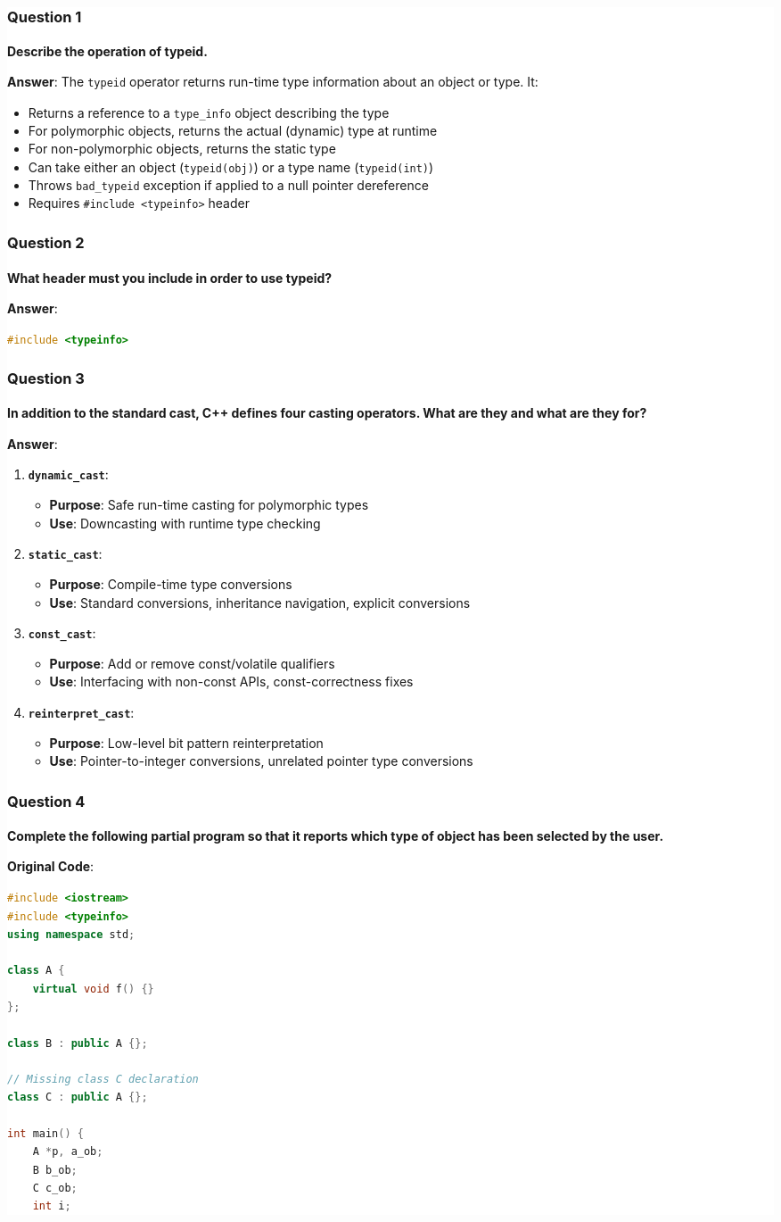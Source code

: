 ### Question 1
**Describe the operation of typeid.**

**Answer**: 
The `typeid` operator returns run-time type information about an object or type. It:
- Returns a reference to a `type_info` object describing the type
- For polymorphic objects, returns the actual (dynamic) type at runtime
- For non-polymorphic objects, returns the static type
- Can take either an object (`typeid(obj)`) or a type name (`typeid(int)`)
- Throws `bad_typeid` exception if applied to a null pointer dereference
- Requires `#include <typeinfo>` header

### Question 2
**What header must you include in order to use typeid?**

**Answer**: 
```cpp
#include <typeinfo>
```

### Question 3
**In addition to the standard cast, C++ defines four casting operators. What are they and what are they for?**

**Answer**:

1. **`dynamic_cast`**: 
   - **Purpose**: Safe run-time casting for polymorphic types
   - **Use**: Downcasting with runtime type checking

2. **`static_cast`**: 
   - **Purpose**: Compile-time type conversions
   - **Use**: Standard conversions, inheritance navigation, explicit conversions

3. **`const_cast`**: 
   - **Purpose**: Add or remove const/volatile qualifiers
   - **Use**: Interfacing with non-const APIs, const-correctness fixes

4. **`reinterpret_cast`**: 
   - **Purpose**: Low-level bit pattern reinterpretation
   - **Use**: Pointer-to-integer conversions, unrelated pointer type conversions

### Question 4
**Complete the following partial program so that it reports which type of object has been selected by the user.**

**Original Code**:
```cpp
#include <iostream>
#include <typeinfo>
using namespace std;

class A {
    virtual void f() {}
};

class B : public A {};

// Missing class C declaration
class C : public A {};

int main() {
    A *p, a_ob;
    B b_ob;
    C c_ob;
    int i;
```